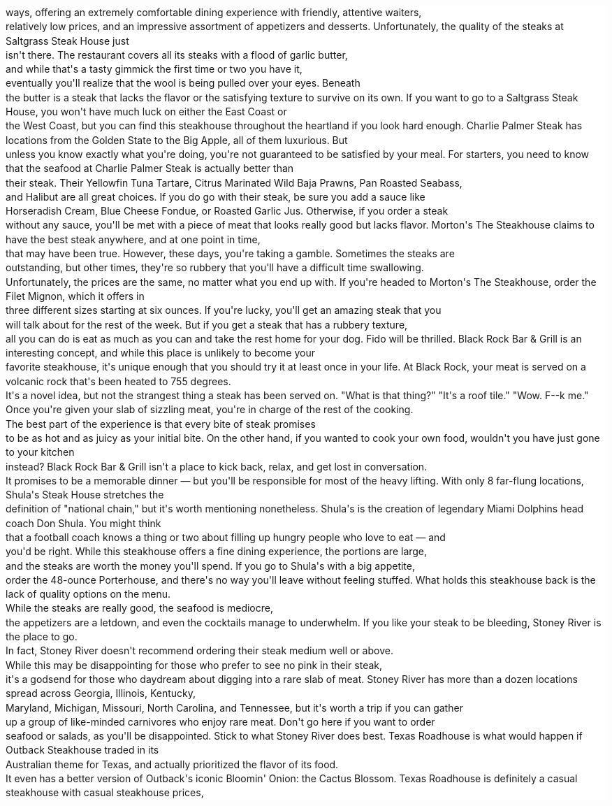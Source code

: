 ways, offering an extremely comfortable dining  experience with friendly, attentive waiters,  
relatively low prices, and an impressive  assortment of appetizers and desserts.
Unfortunately, the quality of the  steaks at Saltgrass Steak House just  
isn't there. The restaurant covers all  its steaks with a flood of garlic butter,  
and while that's a tasty gimmick  the first time or two you have it,  
eventually you'll realize that the wool  is being pulled over your eyes. Beneath  
the butter is a steak that lacks the flavor or  the satisfying texture to survive on its own.
If you want to go to a Saltgrass Steak House, you  won't have much luck on either the East Coast or  
the West Coast, but you can find this steakhouse  throughout the heartland if you look hard enough.
Charlie Palmer Steak has locations from the Golden  State to the Big Apple, all of them luxurious. But  
unless you know exactly what you're doing, you're  not guaranteed to be satisfied by your meal.
For starters, you need to know that the seafood  at Charlie Palmer Steak is actually better than  
their steak. Their Yellowfin Tuna Tartare, Citrus  Marinated Wild Baja Prawns, Pan Roasted Seabass,  
and Halibut are all great choices. If you do go  with their steak, be sure you add a sauce like  
Horseradish Cream, Blue Cheese Fondue, or Roasted  Garlic Jus. Otherwise, if you order a steak  
without any sauce, you'll be met with a piece  of meat that looks really good but lacks flavor.
Morton's The Steakhouse claims to have the  best steak anywhere, and at one point in time,  
that may have been true. However, these days,  you're taking a gamble. Sometimes the steaks are  
outstanding, but other times, they're so rubbery  that you'll have a difficult time swallowing.  
Unfortunately, the prices are the  same, no matter what you end up with.
If you're headed to Morton's The Steakhouse,  order the Filet Mignon, which it offers in  
three different sizes starting at six ounces. If  you're lucky, you'll get an amazing steak that you  
will talk about for the rest of the week. But  if you get a steak that has a rubbery texture,  
all you can do is eat as much as you can and take  the rest home for your dog. Fido will be thrilled.
Black Rock Bar & Grill is an interesting concept,  and while this place is unlikely to become your  
favorite steakhouse, it's unique enough that  you should try it at least once in your life.
At Black Rock, your meat is served on a  volcanic rock that's been heated to 755 degrees.  
It's a novel idea, but not the strangest  thing a steak has been served on.
"What is that thing?"
"It's a roof tile."
"Wow. F--k me."
Once you're given your slab of sizzling meat,  you're in charge of the rest of the cooking.  
The best part of the experience is  that every bite of steak promises  
to be as hot and as juicy as your initial bite.
On the other hand, if you wanted to cook your own  food, wouldn't you have just gone to your kitchen  
instead? Black Rock Bar & Grill isn't a place to  kick back, relax, and get lost in conversation.  
It promises to be a memorable dinner — but you'll  be responsible for most of the heavy lifting.
With only 8 far-flung locations,  Shula's Steak House stretches the  
definition of "national chain," but  it's worth mentioning nonetheless.
Shula's is the creation of legendary Miami  Dolphins head coach Don Shula. You might think  
that a football coach knows a thing or two about  filling up hungry people who love to eat — and  
you'd be right. While this steakhouse offers a  fine dining experience, the portions are large,  
and the steaks are worth the money you'll  spend. If you go to Shula's with a big appetite,  
order the 48-ounce Porterhouse, and there's  no way you'll leave without feeling stuffed.
What holds this steakhouse back is the  lack of quality options on the menu.  
While the steaks are really  good, the seafood is mediocre,  
the appetizers are a letdown, and even  the cocktails manage to underwhelm.
If you like your steak to be bleeding,  Stoney River is the place to go.  
In fact, Stoney River doesn't recommend  ordering their steak medium well or above.  
While this may be disappointing for those  who prefer to see no pink in their steak,  
it's a godsend for those who daydream  about digging into a rare slab of meat.
Stoney River has more than a dozen locations  spread across Georgia, Illinois, Kentucky,  
Maryland, Michigan, Missouri, North Carolina, and  Tennessee, but it's worth a trip if you can gather  
up a group of like-minded carnivores who enjoy  rare meat. Don't go here if you want to order  
seafood or salads, as you'll be disappointed.  Stick to what Stoney River does best.
Texas Roadhouse is what would happen  if Outback Steakhouse traded in its  
Australian theme for Texas, and actually  prioritized the flavor of its food.  
It even has a better version of Outback's  iconic Bloomin' Onion: the Cactus Blossom.
Texas Roadhouse is definitely a casual  steakhouse with casual steakhouse prices,  